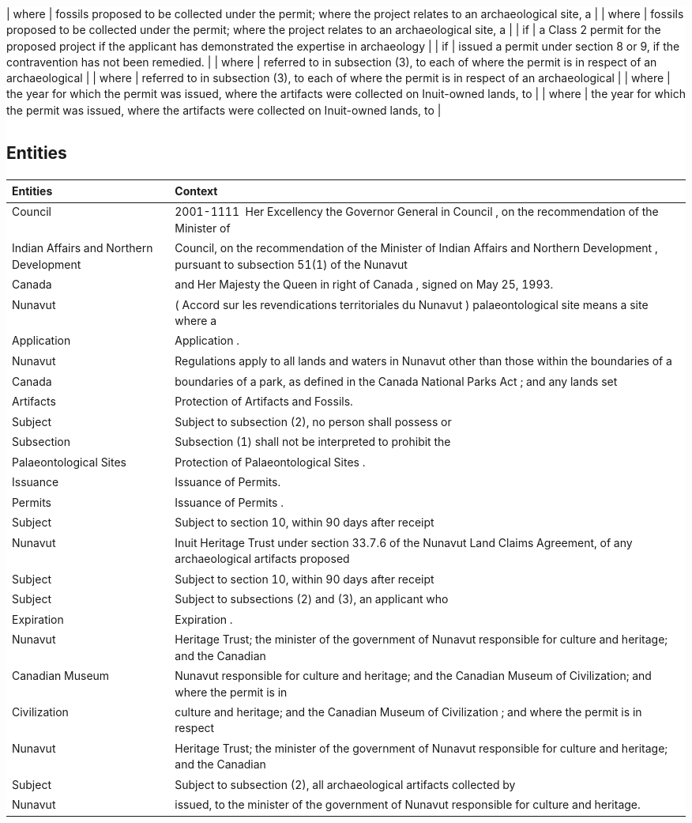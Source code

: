 | where       | fossils proposed to be collected under the permit; where the project relates to an archaeological site, a |
| where       | fossils proposed to be collected under the permit; where the project relates to an archaeological site, a |
| if          | a Class 2 permit for the proposed project if the applicant has demonstrated the expertise in archaeology  |
| if          | issued a permit under section 8 or 9, if  the contravention has not been remedied.                        |
| where       | referred to in subsection (3), to each of where the permit is in respect of an archaeological             |
| where       | referred to in subsection (3), to each of where the permit is in respect of an archaeological             |
| where       | the year for which the permit was issued, where the artifacts were collected on Inuit-owned lands, to     |
| where       | the year for which the permit was issued, where the artifacts were collected on Inuit-owned lands, to     |


## Entities
| Entities                                | Context                                                                                                                                 |
|:----------------------------------------|:----------------------------------------------------------------------------------------------------------------------------------------|
| Council                                 | 2001-1111  Her Excellency the Governor General in  Council , on the recommendation of the Minister of                                   |
| Indian Affairs and Northern Development | Council, on the recommendation of the Minister of Indian Affairs and Northern Development , pursuant to subsection 51(1) of the Nunavut |
| Canada                                  | and Her Majesty the Queen in right of Canada , signed on May 25, 1993.                                                                  |
| Nunavut                                 | ( Accord sur les revendications territoriales du  Nunavut ) palaeontological site means a site where a                                  |
| Application                             | Application .                                                                                                                           |
| Nunavut                                 | Regulations apply to all lands and waters in Nunavut other than those within the boundaries of a                                        |
| Canada                                  | boundaries of a park, as defined in the Canada National Parks Act ; and any lands set                                                   |
| Artifacts                               | Protection of  Artifacts  and Fossils.                                                                                                  |
| Subject                                 | Subject to subsection (2), no person shall possess or                                                                                   |
| Subsection                              | Subsection (1) shall not be interpreted to prohibit the                                                                                 |
| Palaeontological Sites                  | Protection of  Palaeontological Sites .                                                                                                 |
| Issuance                                | Issuance  of Permits.                                                                                                                   |
| Permits                                 | Issuance of  Permits .                                                                                                                  |
| Subject                                 | Subject to section 10, within 90 days after receipt                                                                                     |
| Nunavut                                 | Inuit Heritage Trust under section 33.7.6 of the Nunavut Land Claims Agreement, of any archaeological artifacts proposed                |
| Subject                                 | Subject to section 10, within 90 days after receipt                                                                                     |
| Subject                                 | Subject to subsections (2) and (3), an applicant who                                                                                    |
| Expiration                              | Expiration .                                                                                                                            |
| Nunavut                                 | Heritage Trust; the minister of the government of Nunavut responsible for culture and heritage; and the Canadian                        |
| Canadian Museum                         | Nunavut responsible for culture and heritage; and the Canadian Museum of Civilization; and where the permit is in                       |
| Civilization                            | culture and heritage; and the Canadian Museum of Civilization ; and where the permit is in respect                                      |
| Nunavut                                 | Heritage Trust; the minister of the government of Nunavut responsible for culture and heritage; and the Canadian                        |
| Subject                                 | Subject to subsection (2), all archaeological artifacts collected by                                                                    |
| Nunavut                                 | issued, to the minister of the government of Nunavut  responsible for culture and heritage.                                             |

